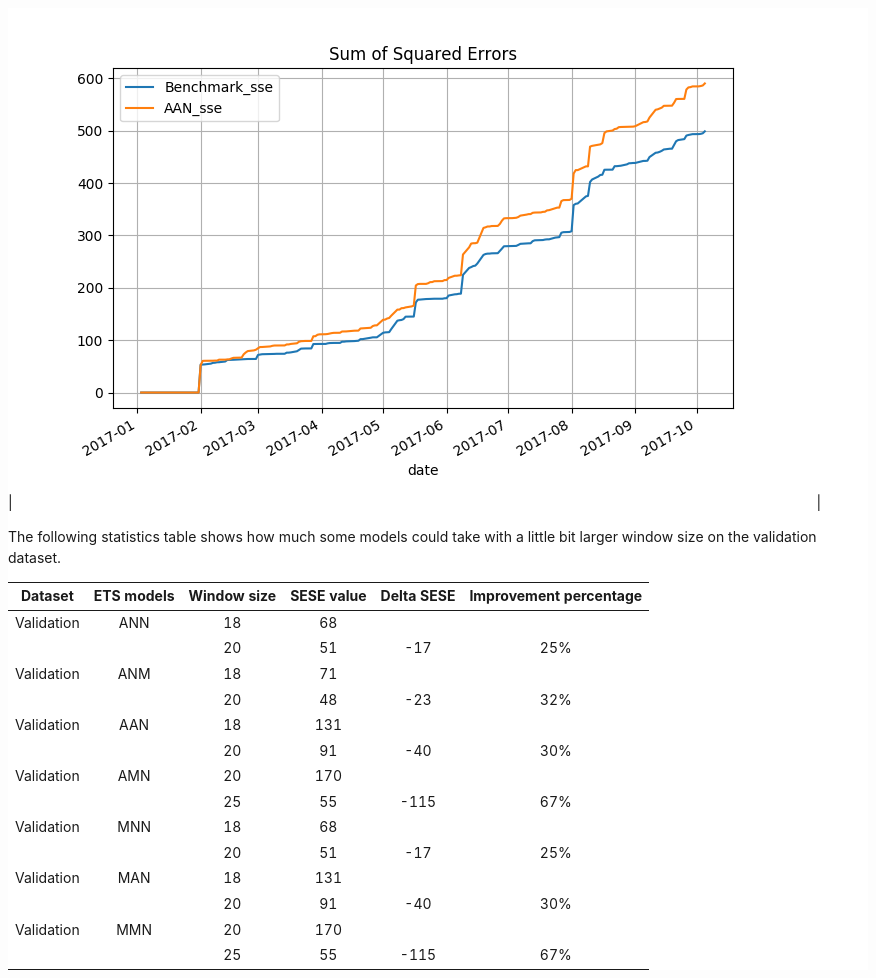 |![](../output/ANN_AAN_AMN_MNN_MAN_MMN/validate_nonoptimal/validate_nonoptimal_dataset504_segment20-191days_etsAAN_sse.png) |


The following statistics table shows how much some models could take with a little bit larger window size on the validation dataset.

| Dataset    | ETS models | Window size         | SESE value | Delta SESE | Improvement percentage |
|:----------:|:----------:|:-------------------:|:----------:|:----------:|:----------------------:|
| Validation | ANN        | 18                  | 68         |            |                        |
|            |            | 20                  | 51         | -17        | 25%                    |
| Validation | ANM        | 18                  | 71         |            |                        |
|            |            | 20                  | 48         | -23        | 32%                    |
| Validation | AAN        | 18                  | 131        |            |                        |
|            |            | 20                  | 91         | -40        | 30%                    |
| Validation | AMN        | 20                  | 170        |            |                        |
|            |            | 25                  | 55         | -115       | 67%                    |
| Validation | MNN        | 18                  | 68         |            |                        |
|            |            | 20                  | 51         | -17        | 25%                    |
| Validation | MAN        | 18                  | 131        |            |                        |
|            |            | 20                  | 91         | -40        | 30%                    |
| Validation | MMN        | 20                  | 170        |            |                        |
|            |            | 25                  | 55         | -115       | 67%                    |
